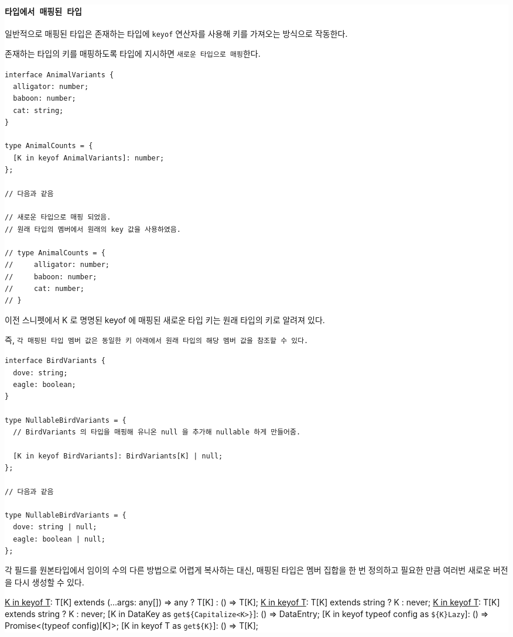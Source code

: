 ### `타입에서 매핑된 타입`

일반적으로 매핑된 타입은 존재하는 타입에 `keyof` 연산자를 사용해 키를 가져오는 방식으로 작동한다.

존재하는 타입의 키를 매핑하도록 타입에 지시하면 `새로운 타입으로 매핑`한다.

```tsx
interface AnimalVariants {
  alligator: number;
  baboon: number;
  cat: string;
}

type AnimalCounts = {
  [K in keyof AnimalVariants]: number;
};

// 다음과 같음

// 새로운 타입으로 매핑 되었음.
// 원래 타입의 멤버에서 원래의 key 값을 사용하였음.

// type AnimalCounts = {
//     alligator: number;
//     baboon: number;
//     cat: number;
// }
```

이전 스니펫에서 K 로 명명된 keyof 에 매핑된 새로운 타입 키는 원래 타입의 키로 알려져 있다.

즉, `각 매핑된 타입 멤버 값은 동일한 키 아래에서 원래 타입의 해당 멤버 값을 참조할 수 있다.`

```tsx
interface BirdVariants {
  dove: string;
  eagle: boolean;
}

type NullableBirdVariants = {
  // BirdVariants 의 타입을 매핑해 유니온 null 을 추가해 nullable 하게 만들어줌.

  [K in keyof BirdVariants]: BirdVariants[K] | null;
};

// 다음과 같음

type NullableBirdVariants = {
  dove: string | null;
  eagle: boolean | null;
};
```

각 필드를 원본타입에서 임이의 수의 다른 방법으로 어렵게 복사하는 대신, 매핑된 타입은 멤버 집합을 한 번 정의하고 필요한 만큼 여러번 새로운 버전을 다시 생성할 수 있다.


  [K in Animals]: number;
  [K in keyof T]: T[K];
  [K in keyof T]: T[K] extends (...args: any[]) => any ? T[K] : () => T[K];
  [K in keyof T]: T[K] extends string ? K : never;
  [K in keyof T]: T[K] extends string ? K : never;
  [K in DataKey as `get${Capitalize<K>}`]: () => DataEntry<K>;
  [K in keyof typeof config as `${K}Lazy`]: () => Promise<(typeof config)[K]>;
  [K in keyof T as `get${K}`]: () => T[K];